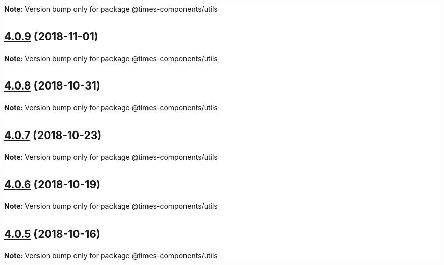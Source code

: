 **Note:** Version bump only for package @times-components/utils





<a name="4.0.9"></a>
## [4.0.9](https://github.com/newsuk/times-components/compare/@times-components/utils@4.0.8...@times-components/utils@4.0.9) (2018-11-01)

**Note:** Version bump only for package @times-components/utils





<a name="4.0.8"></a>
## [4.0.8](https://github.com/newsuk/times-components/compare/@times-components/utils@4.0.7...@times-components/utils@4.0.8) (2018-10-31)

**Note:** Version bump only for package @times-components/utils





<a name="4.0.7"></a>
## [4.0.7](https://github.com/newsuk/times-components/compare/@times-components/utils@4.0.4...@times-components/utils@4.0.7) (2018-10-23)

**Note:** Version bump only for package @times-components/utils





<a name="4.0.6"></a>
## [4.0.6](https://github.com/newsuk/times-components/compare/@times-components/utils@4.0.4...@times-components/utils@4.0.6) (2018-10-19)

**Note:** Version bump only for package @times-components/utils





<a name="4.0.5"></a>
## [4.0.5](https://github.com/newsuk/times-components/compare/@times-components/utils@4.0.4...@times-components/utils@4.0.5) (2018-10-16)

**Note:** Version bump only for package @times-components/utils




